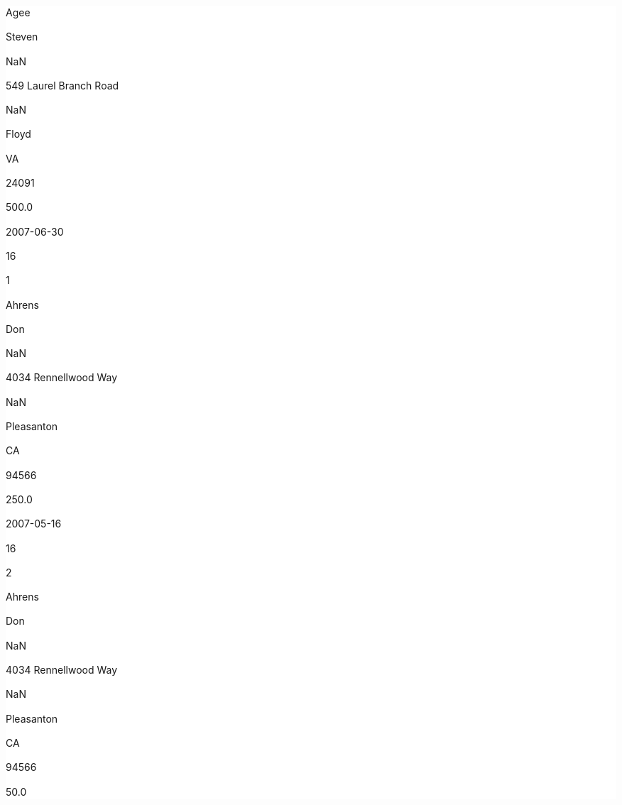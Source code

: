 Agee

Steven

NaN

549 Laurel Branch Road

NaN

Floyd

VA

24091

500.0

2007-06-30

16

1

Ahrens

Don

NaN

4034 Rennellwood Way

NaN

Pleasanton

CA

94566

250.0

2007-05-16

16

2

Ahrens

Don

NaN

4034 Rennellwood Way

NaN

Pleasanton

CA

94566

50.0
